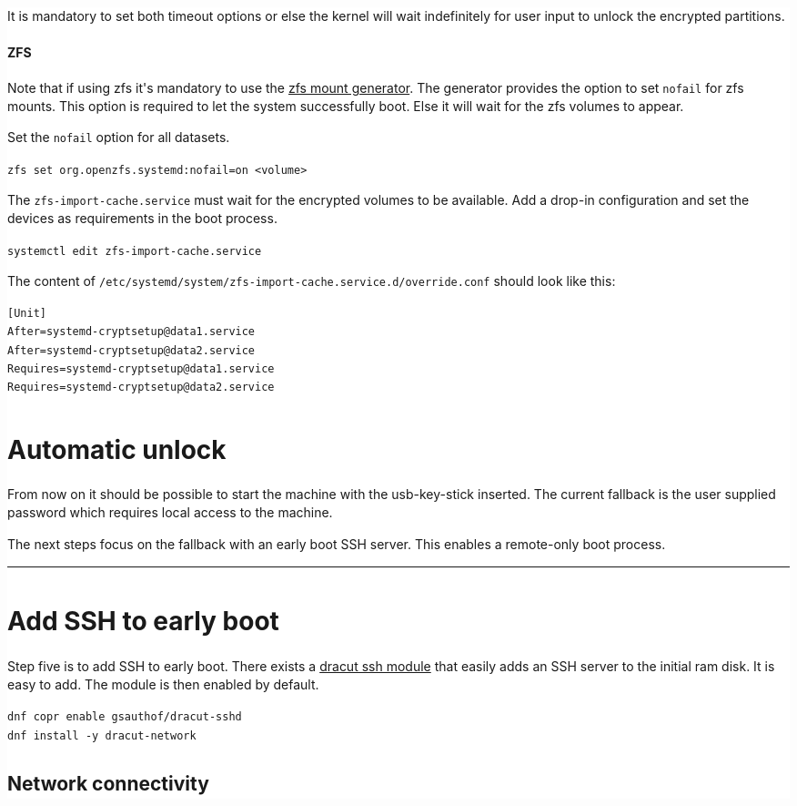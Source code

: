 It is mandatory to set both timeout options or else the kernel will wait indefinitely for user input
to unlock the encrypted partitions.

#### ZFS

Note that if using zfs it's mandatory to use the [zfs mount generator][3]. The generator provides
the option to set `nofail` for zfs mounts. This option is required to let the system successfully
boot. Else it will wait for the zfs volumes to appear.

Set the `nofail` option for all datasets.

```shell
zfs set org.openzfs.systemd:nofail=on <volume>
```

The `zfs-import-cache.service` must wait for the encrypted volumes to be available. Add a drop-in
configuration and set the devices as requirements in the boot process.

```shell
systemctl edit zfs-import-cache.service
```

The content of `/etc/systemd/system/zfs-import-cache.service.d/override.conf` should look like this:

```shell
[Unit]
After=systemd-cryptsetup@data1.service
After=systemd-cryptsetup@data2.service
Requires=systemd-cryptsetup@data1.service
Requires=systemd-cryptsetup@data2.service
```

# Automatic unlock

From now on it should be possible to start the machine with the usb-key-stick inserted. The current
fallback is the user supplied password which requires local access to the machine.

The next steps focus on the fallback with an early boot SSH server. This enables a remote-only boot
process.

___

# Add SSH to early boot

Step five is to add SSH to early boot. There exists a [dracut ssh module][4] that easily adds an SSH
server to the initial ram disk. It is easy to add. The module is then enabled by default.

```shell
dnf copr enable gsauthof/dracut-sshd
dnf install -y dracut-network
```

## Network connectivity


[0]: https://docs.fedoraproject.org/en-US/fedora/f33/install-guide/
[1]: https://openzfs.github.io/openzfs-docs/Getting%20Started/index.html
[2]: https://en.wikipedia.org/wiki/Initial_ramdisk
[3]: https://wiki.archlinux.org/index.php/ZFS#Automatic_Start
[4]: https://github.com/gsauthof/dracut-sshd
[5]: https://github.com/gsauthof/dracut-sshd#faq
[6]: https://www.freedesktop.org/software/systemd/man/systemd.target.html
[7]: http://0pointer.net/blog/unlocking-luks2-volumes-with-tpm2-fido2-pkcs11-security-hardware-on-systemd-248.html
[8]: https://github.com/grazzolini/chkboot
[9]: https://en.wikipedia.org/wiki/TRESOR
[10]: https://www.getmonero.org/